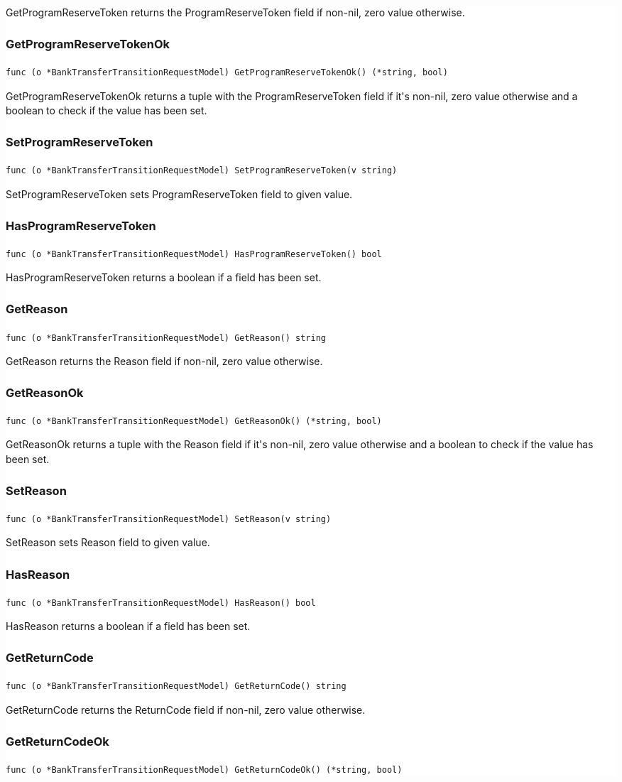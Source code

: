 GetProgramReserveToken returns the ProgramReserveToken field if non-nil, zero value otherwise.

### GetProgramReserveTokenOk

`func (o *BankTransferTransitionRequestModel) GetProgramReserveTokenOk() (*string, bool)`

GetProgramReserveTokenOk returns a tuple with the ProgramReserveToken field if it's non-nil, zero value otherwise
and a boolean to check if the value has been set.

### SetProgramReserveToken

`func (o *BankTransferTransitionRequestModel) SetProgramReserveToken(v string)`

SetProgramReserveToken sets ProgramReserveToken field to given value.

### HasProgramReserveToken

`func (o *BankTransferTransitionRequestModel) HasProgramReserveToken() bool`

HasProgramReserveToken returns a boolean if a field has been set.

### GetReason

`func (o *BankTransferTransitionRequestModel) GetReason() string`

GetReason returns the Reason field if non-nil, zero value otherwise.

### GetReasonOk

`func (o *BankTransferTransitionRequestModel) GetReasonOk() (*string, bool)`

GetReasonOk returns a tuple with the Reason field if it's non-nil, zero value otherwise
and a boolean to check if the value has been set.

### SetReason

`func (o *BankTransferTransitionRequestModel) SetReason(v string)`

SetReason sets Reason field to given value.

### HasReason

`func (o *BankTransferTransitionRequestModel) HasReason() bool`

HasReason returns a boolean if a field has been set.

### GetReturnCode

`func (o *BankTransferTransitionRequestModel) GetReturnCode() string`

GetReturnCode returns the ReturnCode field if non-nil, zero value otherwise.

### GetReturnCodeOk

`func (o *BankTransferTransitionRequestModel) GetReturnCodeOk() (*string, bool)`
